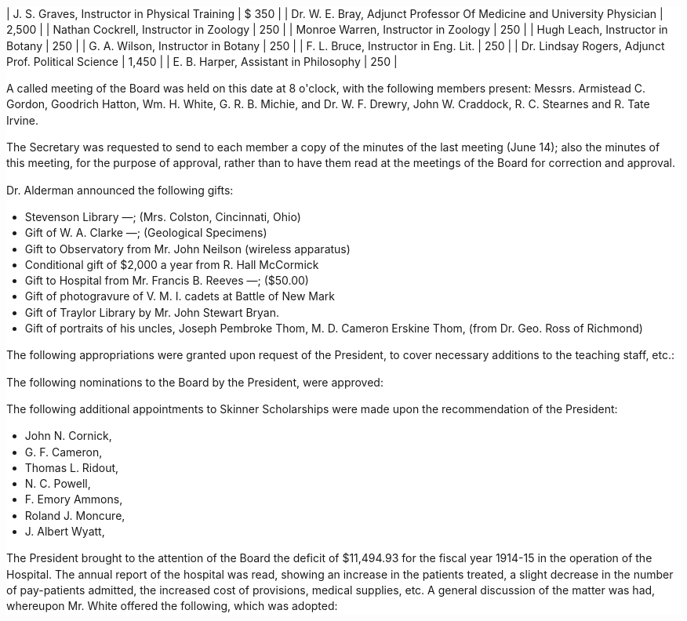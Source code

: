 | J. S. Graves, Instructor in Physical Training                | $ 350   |
| Dr. W. E. Bray, Adjunct Professor Of Medicine and University Physician | 2,500   |
| Nathan Cockrell, Instructor in Zoology                       | 250     |
| Monroe Warren, Instructor in Zoology                         | 250     |
| Hugh Leach, Instructor in Botany                             | 250     |
| G. A. Wilson, Instructor in Botany                           | 250     |
| F. L. Bruce, Instructor in Eng. Lit.                        | 250     |
| Dr. Lindsay Rogers, Adjunct Prof. Political Science          | 1,450   |
| E. B. Harper, Assistant in Philosophy                        | 250     |

A called meeting of the Board was held on this date at 8 o'clock, with the following members present: Messrs. Armistead C. Gordon, Goodrich Hatton, Wm. H. White, G. R. B. Michie, and Dr. W. F. Drewry, John W. Craddock, R. C. Stearnes and R. Tate Irvine.

The Secretary was requested to send to each member a copy of the minutes of the last meeting (June 14); also the minutes of this meeting, for the purpose of approval, rather than to have them read at the meetings of the Board for correction and approval.

Dr. Alderman announced the following gifts:

* Stevenson Library —; (Mrs. Colston, Cincinnati, Ohio)
* Gift of W. A. Clarke —; (Geological Specimens)
* Gift to Observatory from Mr. John Neilson (wireless apparatus)
* Conditional gift of $2,000 a year from R. Hall McCormick
* Gift to Hospital from Mr. Francis B. Reeves —; ($50.00)
* Gift of photogravure of V. M. I. cadets at Battle of New Mark
* Gift of Traylor Library by Mr. John Stewart Bryan.
* Gift of portraits of his uncles, Joseph Pembroke Thom, M. D. Cameron Erskine Thom, (from Dr. Geo. Ross of Richmond)

The following appropriations were granted upon request of the President, to cover necessary additions to the teaching staff, etc.:

The following nominations to the Board by the President, were approved:

The following additional appointments to Skinner Scholarships were made upon the recommendation of the President:

* John N. Cornick,
* G. F. Cameron,
* Thomas L. Ridout,
* N. C. Powell,
* F. Emory Ammons,
* Roland J. Moncure,
* J. Albert Wyatt,

The President brought to the attention of the Board the deficit of $11,494.93 for the fiscal year 1914-15 in the operation of the Hospital. The annual report of the hospital was read, showing an increase in the patients treated, a slight decrease in the number of pay-patients admitted, the increased cost of provisions, medical supplies, etc. A general discussion of the matter was had, whereupon Mr. White offered the following, which was adopted:
